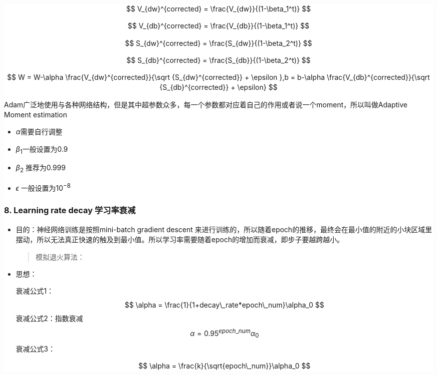   $$
  V_{dw}^{corrected} = \frac{V_{dw}}{(1-\beta_1^t)}
  $$

  $$
  V_{db}^{corrected} = \frac{V_{db}}{(1-\beta_1^t)}
  $$

  $$
  S_{dw}^{corrected} = \frac{S_{dw}}{(1-\beta_2^t)}
  $$

  $$
  S_{db}^{corrected} = \frac{S_{db}}{(1-\beta_2^t)}
  $$

  $$
  W = W-\alpha \frac{V_{dw}^{corrected}}{\sqrt {S_{dw}^{corrected}} +  \epsilon },b = b-\alpha \frac{V_{db}^{corrected}}{\sqrt {S_{db}^{corrected}} + \epsilon}
  $$



Adam广泛地使用与各种网络结构，但是其中超参数众多，每一个参数都对应着自己的作用或者说一个moment，所以叫做Adaptive Moment estimation

- $\alpha$需要自行调整
- $\beta_1$一般设置为0.9

- $\beta_2$ 推荐为0.999
- $\epsilon$ 一般设置为$10^{-8}$

### 8. Learning rate decay 学习率衰减

- 目的：神经网络训练是按照mini-batch gradient descent 来进行训练的，所以随着epoch的推移，最终会在最小值的附近的小块区域里摆动，所以无法真正快速的触及到最小值。所以学习率需要随着epoch的增加而衰减，即步子要越跨越小。

  > 模拟退火算法：
  >
  > 

- 思想：

  衰减公式1：
  $$
  \alpha = \frac{1}{1+decay\_rate*epoch\_num}\alpha_0
  $$
  衰减公式2：指数衰减
  $$
  \alpha = 0.95^{epoch\_num}\alpha_0
  $$
  衰减公式3：

  
  $$
  \alpha = \frac{k}{\sqrt{epoch\_num}}\alpha_0
  $$
  
